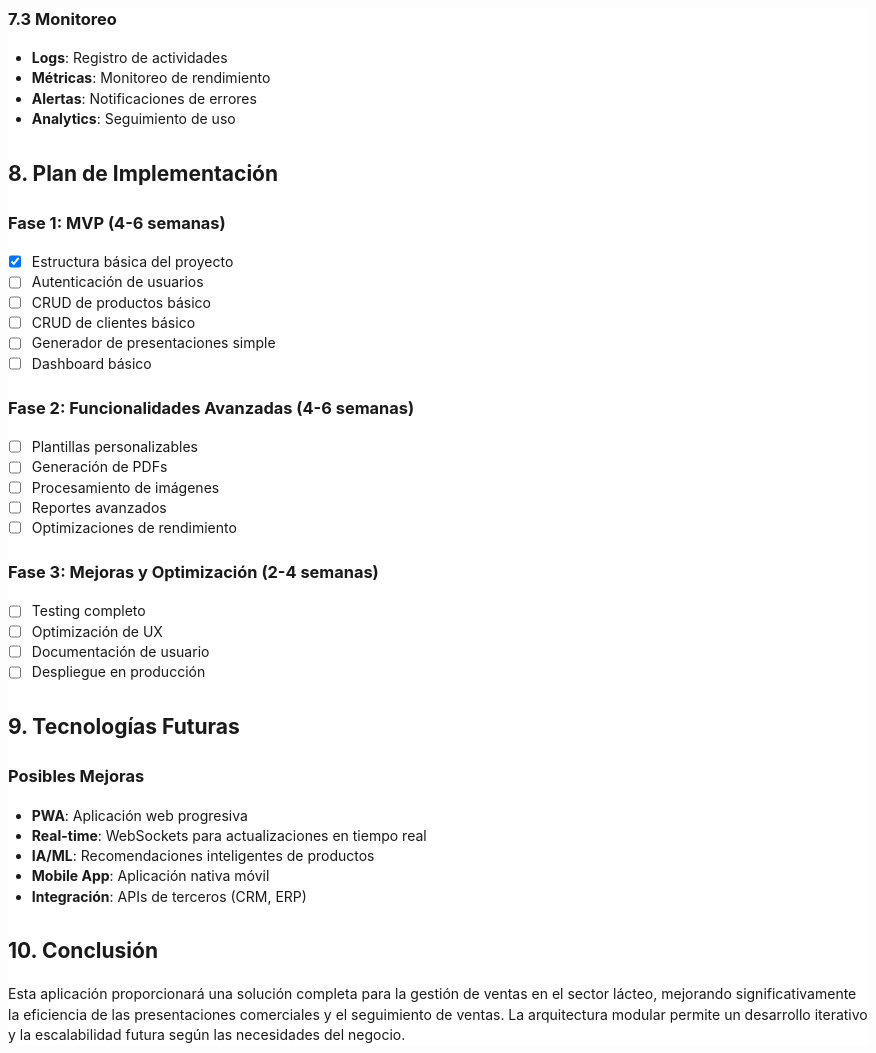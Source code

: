 ### 7.3 Monitoreo
- **Logs**: Registro de actividades
- **Métricas**: Monitoreo de rendimiento
- **Alertas**: Notificaciones de errores
- **Analytics**: Seguimiento de uso

## 8. Plan de Implementación

### Fase 1: MVP (4-6 semanas)
- [x] Estructura básica del proyecto
- [ ] Autenticación de usuarios
- [ ] CRUD de productos básico
- [ ] CRUD de clientes básico
- [ ] Generador de presentaciones simple
- [ ] Dashboard básico

### Fase 2: Funcionalidades Avanzadas (4-6 semanas)
- [ ] Plantillas personalizables
- [ ] Generación de PDFs
- [ ] Procesamiento de imágenes
- [ ] Reportes avanzados
- [ ] Optimizaciones de rendimiento

### Fase 3: Mejoras y Optimización (2-4 semanas)
- [ ] Testing completo
- [ ] Optimización de UX
- [ ] Documentación de usuario
- [ ] Despliegue en producción

## 9. Tecnologías Futuras

### Posibles Mejoras
- **PWA**: Aplicación web progresiva
- **Real-time**: WebSockets para actualizaciones en tiempo real
- **IA/ML**: Recomendaciones inteligentes de productos
- **Mobile App**: Aplicación nativa móvil
- **Integración**: APIs de terceros (CRM, ERP)

## 10. Conclusión

Esta aplicación proporcionará una solución completa para la gestión de ventas en el sector lácteo, mejorando significativamente la eficiencia de las presentaciones comerciales y el seguimiento de ventas. La arquitectura modular permite un desarrollo iterativo y la escalabilidad futura según las necesidades del negocio. 